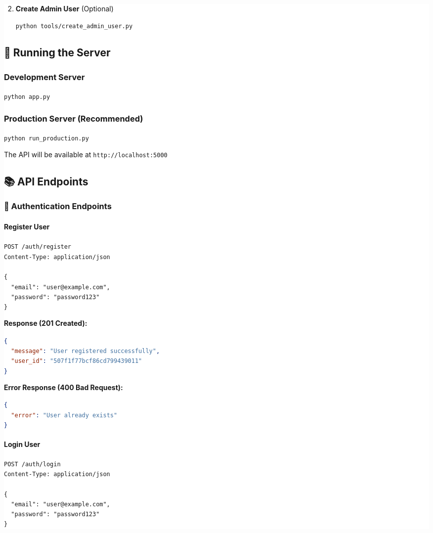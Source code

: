 2. **Create Admin User** (Optional)
   ```bash
   python tools/create_admin_user.py
   ```

## 🚀 Running the Server

### Development Server
```bash
python app.py
```

### Production Server (Recommended)
```bash
python run_production.py
```

The API will be available at `http://localhost:5000`

## 📚 API Endpoints

### 📝 Authentication Endpoints

#### Register User
```http
POST /auth/register
Content-Type: application/json

{
  "email": "user@example.com",
  "password": "password123"
}
```

**Response (201 Created):**
```json
{
  "message": "User registered successfully",
  "user_id": "507f1f77bcf86cd799439011"
}
```

**Error Response (400 Bad Request):**
```json
{
  "error": "User already exists"
}
```

#### Login User
```http
POST /auth/login
Content-Type: application/json

{
  "email": "user@example.com",
  "password": "password123"
}
```
